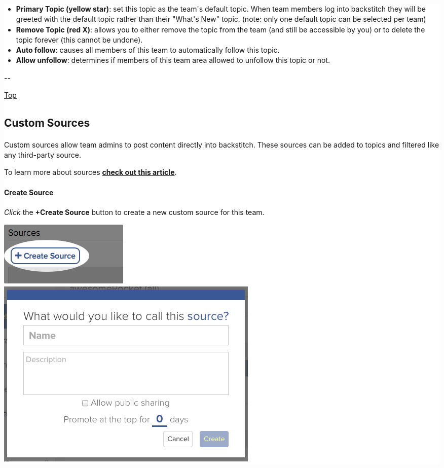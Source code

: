 - **Primary Topic (yellow star)**: set this topic as the team's default topic. When team members log into backstitch they will be greeted with the default topic rather than their "What's New" topic. (note: only one default topic can be selected per team)
- **Remove Topic (red X)**: allows you to either remove the topic from the team (and still be accessible by you) or to delete the topic forever (this cannot be undone). 
- **Auto follow**: causes all members of this team to automatically follow this topic. 
- **Allow unfollow**: determines if members of this team area allowed to unfollow this topic or not.

--

<a name='CustomSources'></a>

[Top](#Top)<br />
## Custom Sources

Custom sources allow team admins to post content directly into backstitch.  These sources can be added to topics and filtered like any third-party source.  

<div class="note">
  To learn more about sources <b><a href="http://localhost:4000/2015/05/19/sources/">check out this article</a></b>.
</div>

#### Create Source

*Click* the **+Create Source** button to create a new custom source for this team.

<div class="full zoomable"><img src="/images/organizations/custom_sources/create_source.png"></div>

<div class="full zoomable"><img src="/images/organizations/custom_sources/create_source_dialog.png"></div>
